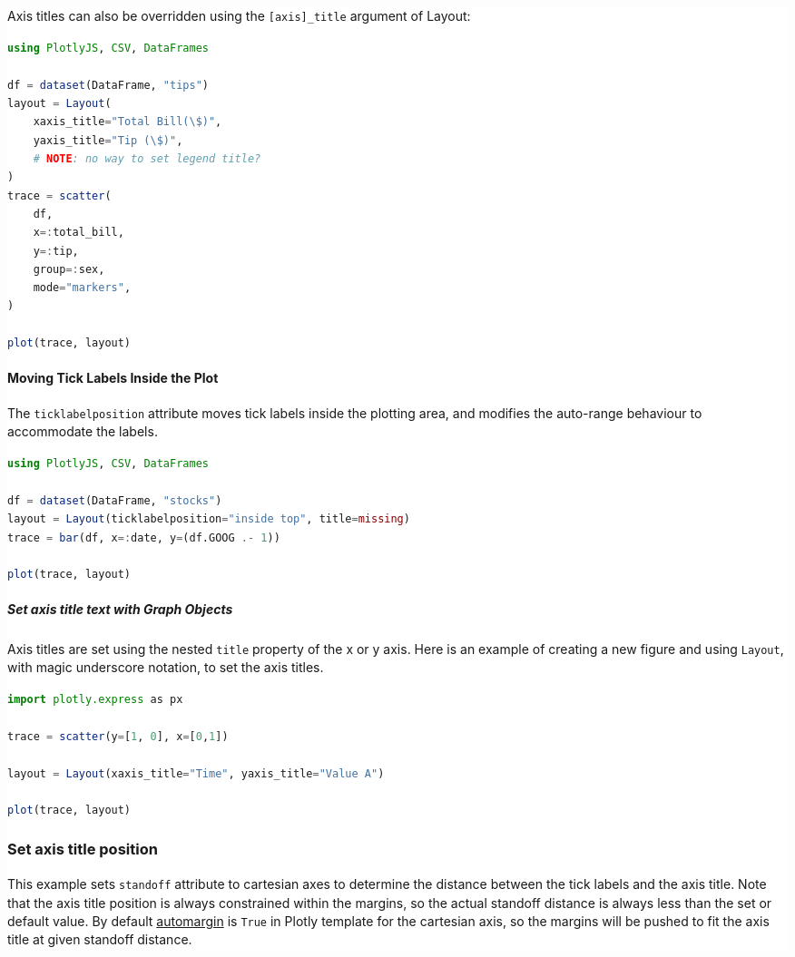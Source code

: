 Axis titles can also be overridden using the `[axis]_title` argument of Layout:

```julia
using PlotlyJS, CSV, DataFrames

df = dataset(DataFrame, "tips")
layout = Layout(
    xaxis_title="Total Bill(\$)",
    yaxis_title="Tip (\$)",
    # NOTE: no way to set legend title?
)
trace = scatter(
    df,
    x=:total_bill,
    y=:tip,
    group=:sex,
    mode="markers",
)

plot(trace, layout)
```

#### Moving Tick Labels Inside the Plot

The `ticklabelposition` attribute moves tick labels inside the plotting area, and modifies the auto-range behaviour to accommodate the labels.

```julia
using PlotlyJS, CSV, DataFrames

df = dataset(DataFrame, "stocks")
layout = Layout(ticklabelposition="inside top", title=missing)
trace = bar(df, x=:date, y=(df.GOOG .- 1))

plot(trace, layout)
```

##### Set axis title text with Graph Objects

Axis titles are set using the nested `title` property of the x or y axis. Here is an example of creating a new figure and using `Layout`, with magic underscore notation, to set the axis titles.

```julia
import plotly.express as px

trace = scatter(y=[1, 0], x=[0,1])

layout = Layout(xaxis_title="Time", yaxis_title="Value A")

plot(trace, layout)
```

### Set axis title position

This example sets `standoff` attribute to cartesian axes to determine the distance between the tick labels and the axis title. Note that the axis title position is always constrained within the margins, so the actual standoff distance is always less than the set or default value. By default [automargin](https://plotly.com/julia/setting-graph-size/#automatically-adjust-margins) is `True` in Plotly template for the cartesian axis, so the margins will be pushed to fit the axis title at given standoff distance.
